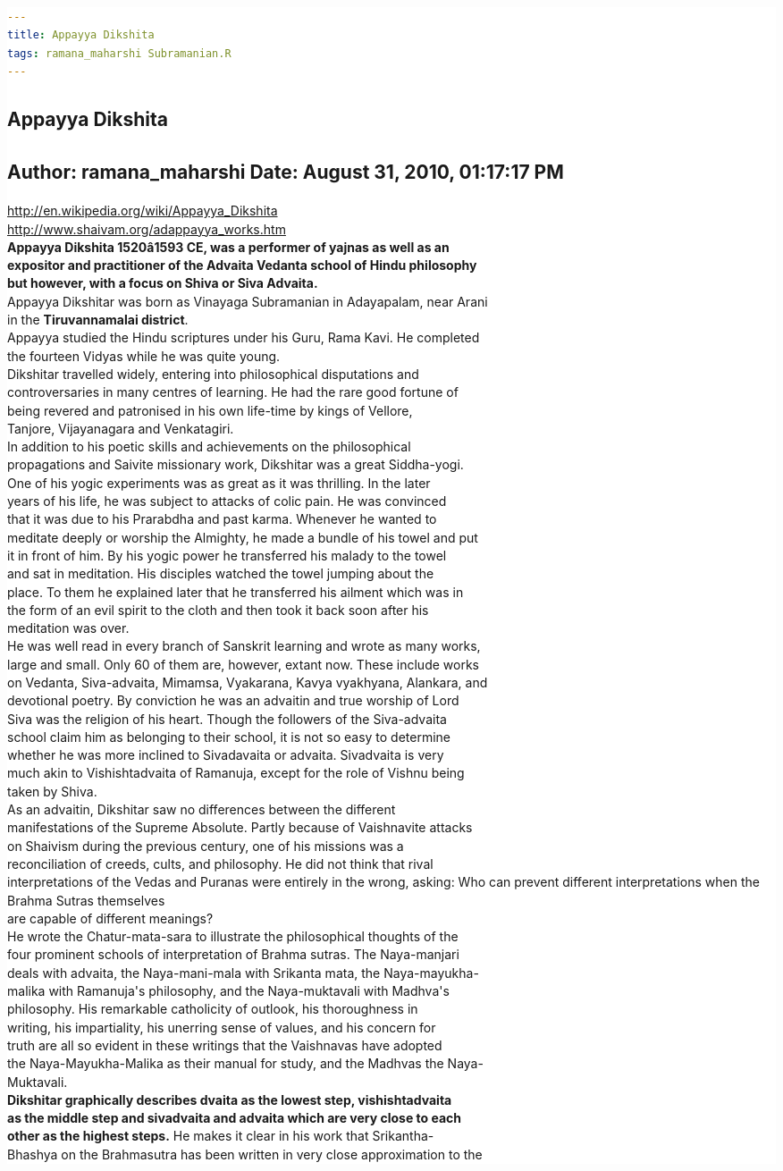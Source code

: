 ```yaml
--- 
title: Appayya Dikshita   
tags: ramana_maharshi Subramanian.R  
---  
```

## Appayya Dikshita  
Author: ramana_maharshi     Date: August 31, 2010, 01:17:17 PM  
---  
http://en.wikipedia.org/wiki/Appayya_Dikshita   
http://www.shaivam.org/adappayya_works.htm   
 **Appayya Dikshita 1520â1593 CE, was a performer of yajnas as well as an  
expositor and practitioner of the Advaita Vedanta school of Hindu philosophy  
but however, with a focus on Shiva or Siva Advaita.**   
Appayya Dikshitar was born as Vinayaga Subramanian in Adayapalam, near Arani  
in the **Tiruvannamalai district**.   
Appayya studied the Hindu scriptures under his Guru, Rama Kavi. He completed  
the fourteen Vidyas while he was quite young.   
Dikshitar travelled widely, entering into philosophical disputations and  
controversaries in many centres of learning. He had the rare good fortune of  
being revered and patronised in his own life-time by kings of Vellore,  
Tanjore, Vijayanagara and Venkatagiri.   
In addition to his poetic skills and achievements on the philosophical  
propagations and Saivite missionary work, Dikshitar was a great Siddha-yogi.  
One of his yogic experiments was as great as it was thrilling. In the later  
years of his life, he was subject to attacks of colic pain. He was convinced  
that it was due to his Prarabdha and past karma. Whenever he wanted to  
meditate deeply or worship the Almighty, he made a bundle of his towel and put  
it in front of him. By his yogic power he transferred his malady to the towel  
and sat in meditation. His disciples watched the towel jumping about the  
place. To them he explained later that he transferred his ailment which was in  
the form of an evil spirit to the cloth and then took it back soon after his  
meditation was over.   
He was well read in every branch of Sanskrit learning and wrote as many works,  
large and small. Only 60 of them are, however, extant now. These include works  
on Vedanta, Siva-advaita, Mimamsa, Vyakarana, Kavya vyakhyana, Alankara, and  
devotional poetry. By conviction he was an advaitin and true worship of Lord  
Siva was the religion of his heart. Though the followers of the Siva-advaita  
school claim him as belonging to their school, it is not so easy to determine  
whether he was more inclined to Sivadavaita or advaita. Sivadvaita is very  
much akin to Vishishtadvaita of Ramanuja, except for the role of Vishnu being  
taken by Shiva.   
As an advaitin, Dikshitar saw no differences between the different  
manifestations of the Supreme Absolute. Partly because of Vaishnavite attacks  
on Shaivism during the previous century, one of his missions was a  
reconciliation of creeds, cults, and philosophy. He did not think that rival  
interpretations of the Vedas and Puranas were entirely in the wrong, asking: Who can prevent different interpretations when the Brahma Sutras themselves  
are capable of different meanings?   
He wrote the Chatur-mata-sara to illustrate the philosophical thoughts of the  
four prominent schools of interpretation of Brahma sutras. The Naya-manjari  
deals with advaita, the Naya-mani-mala with Srikanta mata, the Naya-mayukha-  
malika with Ramanuja's philosophy, and the Naya-muktavali with Madhva's  
philosophy. His remarkable catholicity of outlook, his thoroughness in  
writing, his impartiality, his unerring sense of values, and his concern for  
truth are all so evident in these writings that the Vaishnavas have adopted  
the Naya-Mayukha-Malika as their manual for study, and the Madhvas the Naya-  
Muktavali.   
 **Dikshitar graphically describes dvaita as the lowest step, vishishtadvaita  
as the middle step and sivadvaita and advaita which are very close to each  
other as the highest steps.** He makes it clear in his work that Srikantha-  
Bhashya on the Brahmasutra has been written in very close approximation to the  